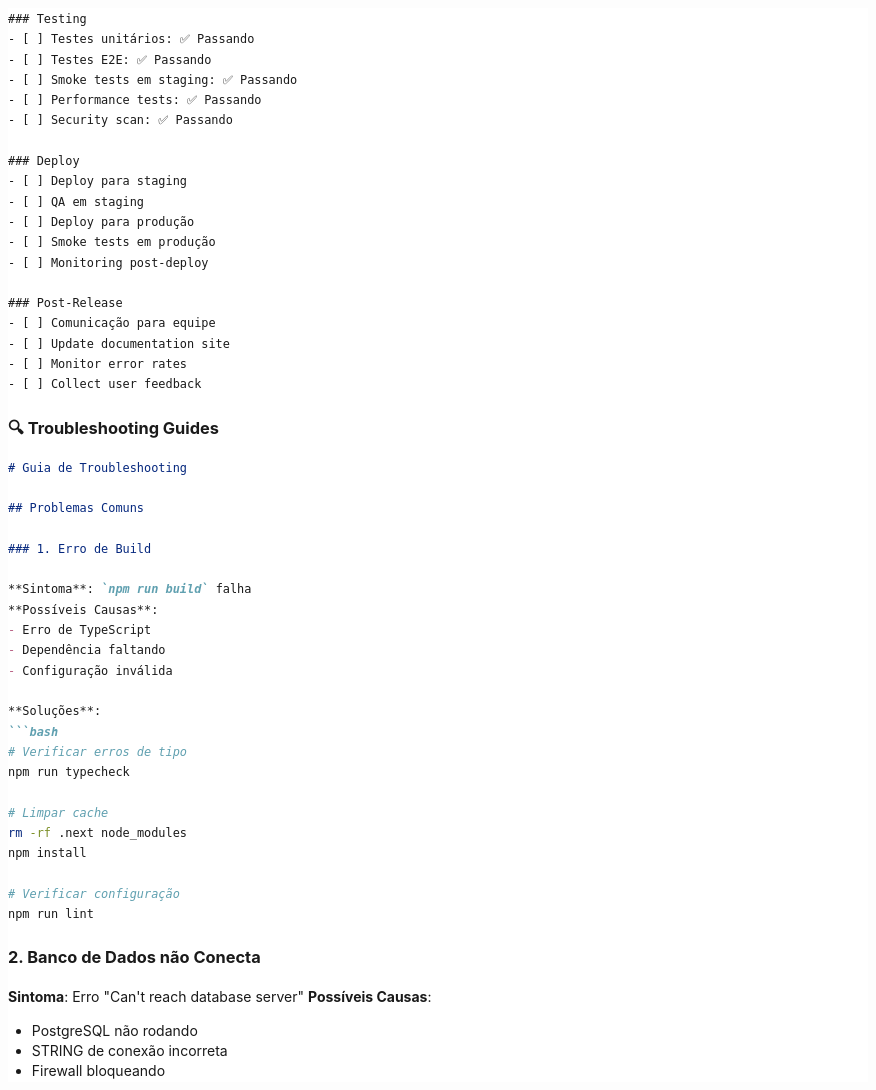 ```
### Testing
- [ ] Testes unitários: ✅ Passando
- [ ] Testes E2E: ✅ Passando
- [ ] Smoke tests em staging: ✅ Passando
- [ ] Performance tests: ✅ Passando
- [ ] Security scan: ✅ Passando

### Deploy
- [ ] Deploy para staging
- [ ] QA em staging
- [ ] Deploy para produção
- [ ] Smoke tests em produção
- [ ] Monitoring post-deploy

### Post-Release
- [ ] Comunicação para equipe
- [ ] Update documentation site
- [ ] Monitor error rates
- [ ] Collect user feedback
```

### **🔍 Troubleshooting Guides**
```markdown
# Guia de Troubleshooting

## Problemas Comuns

### 1. Erro de Build

**Sintoma**: `npm run build` falha
**Possíveis Causas**:
- Erro de TypeScript
- Dependência faltando
- Configuração inválida

**Soluções**:
```bash
# Verificar erros de tipo
npm run typecheck

# Limpar cache
rm -rf .next node_modules
npm install

# Verificar configuração
npm run lint
```

### 2. Banco de Dados não Conecta

**Sintoma**: Erro "Can't reach database server"
**Possíveis Causas**:
- PostgreSQL não rodando
- STRING de conexão incorreta
- Firewall bloqueando
